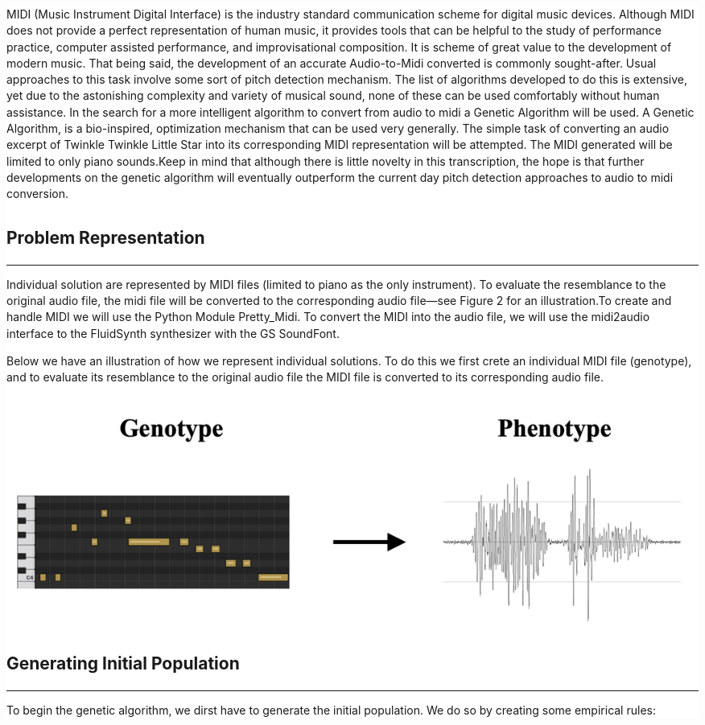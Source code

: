 MIDI (Music Instrument Digital Interface) is the industry standard communication scheme for digital music devices. Although MIDI does not provide a perfect representation of human music, it provides tools that can be helpful to the study of performance practice, computer assisted  performance, and improvisational composition. It is scheme of great value to the development of modern music. That being said, the development of an accurate Audio-to-Midi converted is commonly sought-after. Usual approaches to this task involve some sort of pitch detection mechanism. The list of algorithms developed to do this is extensive, yet due to the astonishing complexity and variety of musical sound, none of these can be used comfortably without human assistance.
In the search for a more intelligent algorithm to convert from audio to midi a Genetic Algorithm will be used. A Genetic Algorithm, is a bio-inspired, optimization mechanism that can be used very generally. The simple task of converting an audio excerpt of Twinkle Twinkle Little Star into its corresponding MIDI representation will be attempted. The MIDI generated will be limited to only piano sounds.Keep in mind that although there is little novelty in this transcription, the hope is that further developments on the genetic algorithm will eventually outperform the current day pitch detection approaches to audio to midi conversion.


## Problem Representation
---

Individual solution are represented by MIDI files (limited to piano as the only instrument). To evaluate the resemblance to the original audio file, the midi file will be converted to the corresponding audio file—see Figure 2 for an illustration.To create and handle MIDI we will use the Python Module Pretty_Midi. To convert the MIDI into the audio file, we will use the midi2audio interface to the FluidSynth synthesizer with the GS SoundFont.

Below we have an illustration of how we represent individual solutions. To do this we first crete an individual MIDI file (genotype), and to evaluate its resemblance to the original audio file the MIDI file is converted to its corresponding audio file.

<img src="../.gitbook/assets/audio2midi_rep.png" align="center"/>


## Generating Initial Population
---

To begin the genetic algorithm, we dirst have to generate the initial population. We do so by creating some empirical rules:
